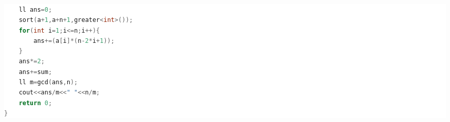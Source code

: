 ```cpp
	ll ans=0;
	sort(a+1,a+n+1,greater<int>());
	for(int i=1;i<=n;i++){
		ans+=(a[i]*(n-2*i+1));
	}
	ans*=2;
	ans+=sum;
	ll m=gcd(ans,n);
	cout<<ans/m<<" "<<n/m;
	return 0;
}
```


<p></p>

<p></p>

